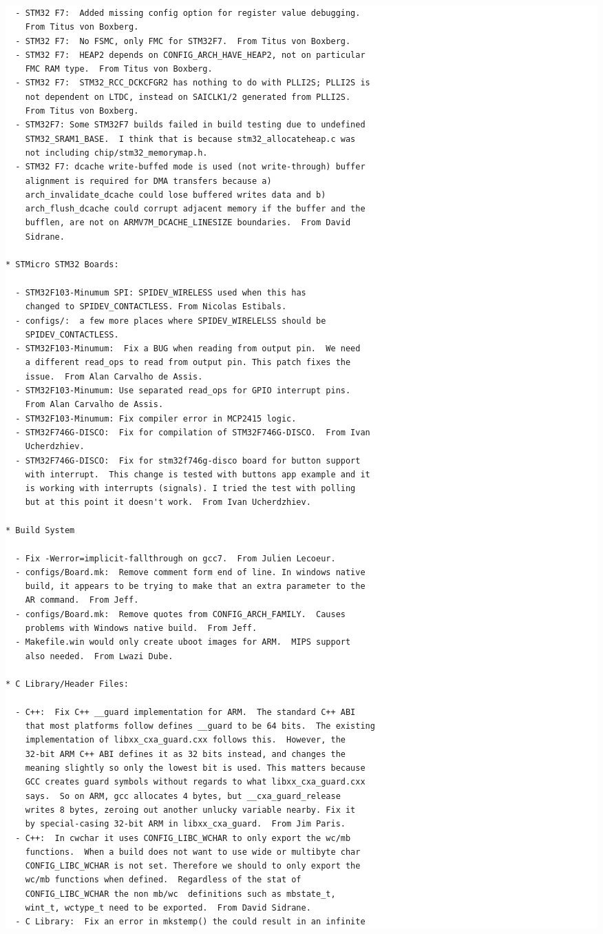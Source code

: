       - STM32 F7:  Added missing config option for register value debugging.
        From Titus von Boxberg.
      - STM32 F7:  No FSMC, only FMC for STM32F7.  From Titus von Boxberg.
      - STM32 F7:  HEAP2 depends on CONFIG_ARCH_HAVE_HEAP2, not on particular
        FMC RAM type.  From Titus von Boxberg.
      - STM32 F7:  STM32_RCC_DCKCFGR2 has nothing to do with PLLI2S; PLLI2S is
        not dependent on LTDC, instead on SAICLK1/2 generated from PLLI2S.
        From Titus von Boxberg.
      - STM32F7: Some STM32F7 builds failed in build testing due to undefined
        STM32_SRAM1_BASE.  I think that is because stm32_allocateheap.c was
        not including chip/stm32_memorymap.h.
      - STM32 F7: dcache write-buffed mode is used (not write-through) buffer
        alignment is required for DMA transfers because a)
        arch_invalidate_dcache could lose buffered writes data and b)
        arch_flush_dcache could corrupt adjacent memory if the buffer and the
        bufflen, are not on ARMV7M_DCACHE_LINESIZE boundaries.  From David
        Sidrane.

    * STMicro STM32 Boards:

      - STM32F103-Minumum SPI: SPIDEV_WIRELESS used when this has
        changed to SPIDEV_CONTACTLESS. From Nicolas Estibals.
      - configs/:  a few more places where SPIDEV_WIRELELSS should be
        SPIDEV_CONTACTLESS.
      - STM32F103-Minumum:  Fix a BUG when reading from output pin.  We need
        a different read_ops to read from output pin. This patch fixes the
        issue.  From Alan Carvalho de Assis.
      - STM32F103-Minumum: Use separated read_ops for GPIO interrupt pins.
        From Alan Carvalho de Assis.
      - STM32F103-Minumum: Fix compiler error in MCP2415 logic.
      - STM32F746G-DISCO:  Fix for compilation of STM32F746G-DISCO.  From Ivan
        Ucherdzhiev.
      - STM32F746G-DISCO:  Fix for stm32f746g-disco board for button support
        with interrupt.  This change is tested with buttons app example and it
        is working with interrupts (signals). I tried the test with polling
        but at this point it doesn't work.  From Ivan Ucherdzhiev.

    * Build System

      - Fix -Werror=implicit-fallthrough on gcc7.  From Julien Lecoeur.
      - configs/Board.mk:  Remove comment form end of line. In windows native
        build, it appears to be trying to make that an extra parameter to the
        AR command.  From Jeff.
      - configs/Board.mk:  Remove quotes from CONFIG_ARCH_FAMILY.  Causes
        problems with Windows native build.  From Jeff.
      - Makefile.win would only create uboot images for ARM.  MIPS support
        also needed.  From Lwazi Dube.

    * C Library/Header Files:

      - C++:  Fix C++ __guard implementation for ARM.  The standard C++ ABI
        that most platforms follow defines __guard to be 64 bits.  The existing
        implementation of libxx_cxa_guard.cxx follows this.  However, the
        32-bit ARM C++ ABI defines it as 32 bits instead, and changes the
        meaning slightly so only the lowest bit is used. This matters because
        GCC creates guard symbols without regards to what libxx_cxa_guard.cxx
        says.  So on ARM, gcc allocates 4 bytes, but __cxa_guard_release
        writes 8 bytes, zeroing out another unlucky variable nearby. Fix it
        by special-casing 32-bit ARM in libxx_cxa_guard.  From Jim Paris.
      - C++:  In cwchar it uses CONFIG_LIBC_WCHAR to only export the wc/mb
        functions.  When a build does not want to use wide or multibyte char
        CONFIG_LIBC_WCHAR is not set. Therefore we should to only export the
        wc/mb functions when defined.  Regardless of the stat of
        CONFIG_LIBC_WCHAR the non mb/wc  definitions such as mbstate_t,
        wint_t, wctype_t need to be exported.  From David Sidrane.
      - C Library:  Fix an error in mkstemp() the could result in an infinite